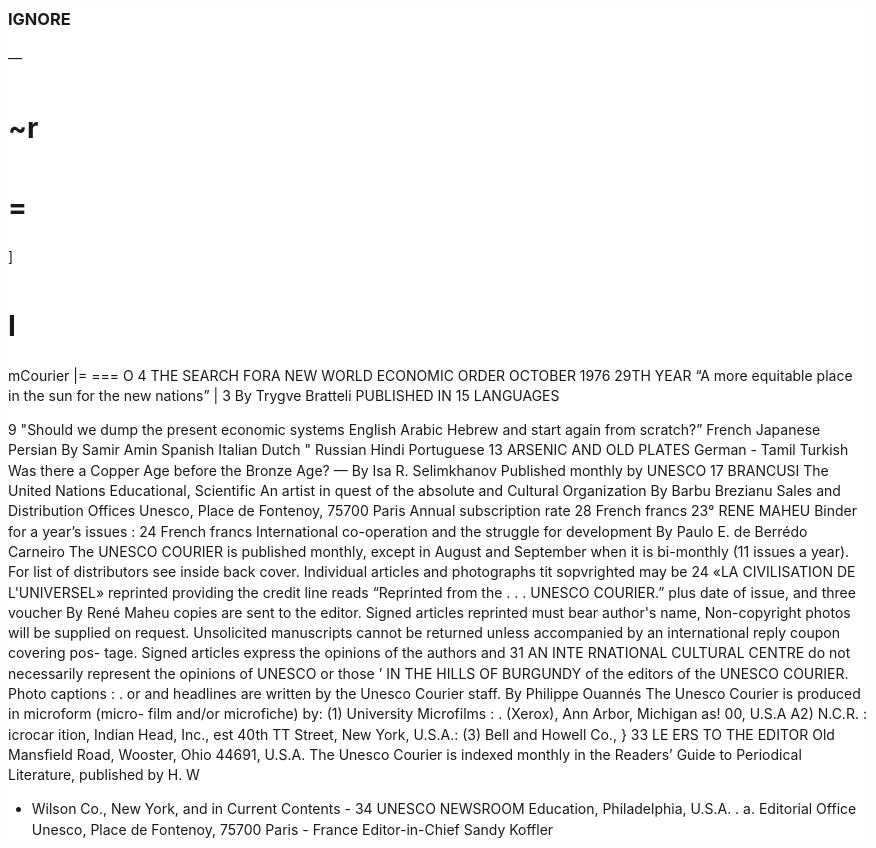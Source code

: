 ### IGNORE

  
  —
 
~r
= 
=
=
]
 
I
=
 
mCourier |= === O 4 THE SEARCH FORA NEW WORLD ECONOMIC ORDER 
OCTOBER 1976 29TH YEAR “A more equitable place in the sun for the new nations” 
| 3 By Trygve Bratteli 
PUBLISHED IN 15 LANGUAGES 
  
  
9 "Should we dump the present economic systems 
English Arabic Hebrew and start again from scratch?” 
French Japanese Persian By Samir Amin 
Spanish Italian Dutch 
" Russian Hindi Portuguese 13 ARSENIC AND OLD PLATES 
German - Tamil Turkish Was there a Copper Age before the Bronze Age? 
— By Isa R. Selimkhanov 
Published monthly by UNESCO 17 BRANCUSI 
The United Nations 
Educational, Scientific An artist in quest of the absolute 
and Cultural Organization By Barbu Brezianu 
Sales and Distribution Offices 
Unesco, Place de Fontenoy, 75700 Paris 
Annual subscription rate 28 French francs 23° RENE MAHEU 
Binder for a year’s issues : 24 French francs International co-operation and the struggle for development 
By Paulo E. de Berrédo Carneiro 
The UNESCO COURIER is published monthly, except in 
August and September when it is bi-monthly (11 issues a 
year). For list of distributors see inside back cover. 
Individual articles and photographs tit sopvrighted may be 24 «LA CIVILISATION DE L'UNIVERSEL» 
reprinted providing the credit line reads “Reprinted from the . . . 
UNESCO COURIER.” plus date of issue, and three voucher By René Maheu 
copies are sent to the editor. Signed articles reprinted must 
bear author's name, Non-copyright photos will be supplied 
on request. Unsolicited manuscripts cannot be returned unless 
accompanied by an international reply coupon covering pos- 
tage. Signed articles express the opinions of the authors and 31 AN INTE RNATIONAL CULTURAL CENTRE 
do not necessarily represent the opinions of UNESCO or those ’ IN THE HILLS OF BURGUNDY 
of the editors of the UNESCO COURIER. Photo captions : . or 
and headlines are written by the Unesco Courier staff. By Philippe Ouannés 
The Unesco Courier is produced in microform (micro- 
film and/or microfiche) by: (1) University Microfilms : 
. (Xerox), Ann Arbor, Michigan as! 00, U.S.A A2) N.C.R. : 
icrocar ition, Indian Head, Inc., est 40th TT 
Street, New York, U.S.A.: (3) Bell and Howell Co., } 33 LE ERS TO THE EDITOR 
Old Mansfield Road, Wooster, Ohio 44691, U.S.A. 
The Unesco Courier is indexed monthly in the Readers’ 
Guide to Periodical Literature, published by H. W 
- Wilson Co., New York, and in Current Contents - 34 UNESCO NEWSROOM 
Education, Philadelphia, U.S.A. . a. 
Editorial Office 
Unesco, Place de Fontenoy, 75700 Paris - France 
Editor-in-Chief 
Sandy Koffler 